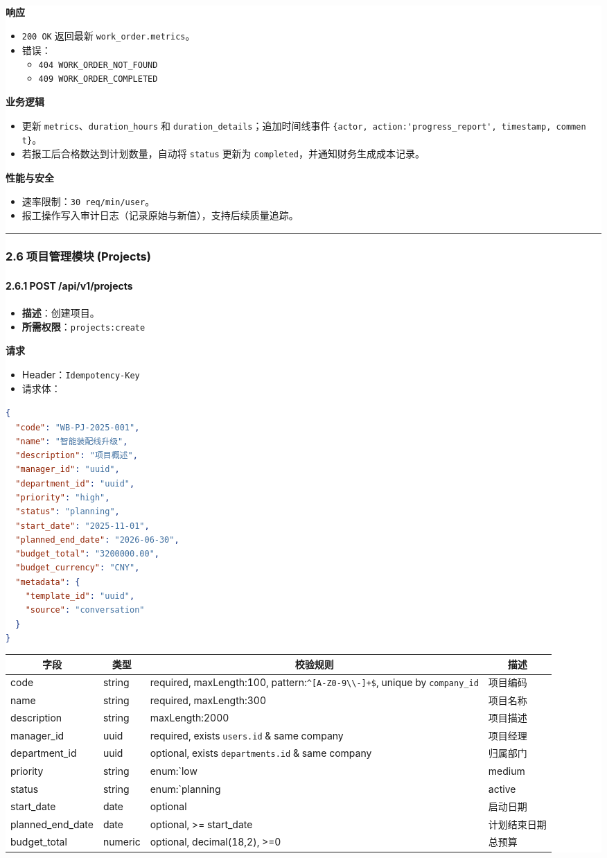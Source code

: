 **响应**
- `200 OK` 返回最新 `work_order.metrics`。
- 错误：
  - `404 WORK_ORDER_NOT_FOUND`
  - `409 WORK_ORDER_COMPLETED`

**业务逻辑**
- 更新 `metrics`、`duration_hours` 和 `duration_details`；追加时间线事件 `{actor, action:'progress_report', timestamp, comment}`。
- 若报工后合格数达到计划数量，自动将 `status` 更新为 `completed`，并通知财务生成成本记录。

**性能与安全**
- 速率限制：`30 req/min/user`。
- 报工操作写入审计日志（记录原始与新值），支持后续质量追踪。

---

### 2.6 项目管理模块 (Projects)

#### 2.6.1 POST /api/v1/projects
- **描述**：创建项目。
- **所需权限**：`projects:create`

**请求**
- Header：`Idempotency-Key`
- 请求体：
```json
{
  "code": "WB-PJ-2025-001",
  "name": "智能装配线升级",
  "description": "项目概述",
  "manager_id": "uuid",
  "department_id": "uuid",
  "priority": "high",
  "status": "planning",
  "start_date": "2025-11-01",
  "planned_end_date": "2026-06-30",
  "budget_total": "3200000.00",
  "budget_currency": "CNY",
  "metadata": {
    "template_id": "uuid",
    "source": "conversation"
  }
}
```

| 字段 | 类型 | 校验规则 | 描述 |
| --- | --- | --- | --- |
| code | string | required, maxLength:100, pattern:`^[A-Z0-9\\-]+$`, unique by `company_id` | 项目编码 |
| name | string | required, maxLength:300 | 项目名称 |
| description | string | maxLength:2000 | 项目描述 |
| manager_id | uuid | required, exists `users.id` & same company | 项目经理 |
| department_id | uuid | optional, exists `departments.id` & same company | 归属部门 |
| priority | string | enum:`low|medium|high|critical`, default:`medium` | 优先级 |
| status | string | enum:`planning|active|on_hold|completed|cancelled`, default:`planning` | 项目状态 |
| start_date | date | optional | 启动日期 |
| planned_end_date | date | optional, >= start_date | 计划结束日期 |
| budget_total | numeric | optional, decimal(18,2), >=0 | 总预算 |